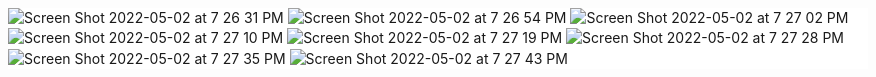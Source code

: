 <img width="482" alt="Screen Shot 2022-05-02 at 7 26 31 PM" src="https://user-images.githubusercontent.com/102696081/166346592-1d85c667-510d-4372-9f66-89db5e9d0f4f.png">

<img width="375" alt="Screen Shot 2022-05-02 at 7 26 54 PM" src="https://user-images.githubusercontent.com/102696081/166346596-4e014f5b-23d3-4f7c-b28c-32df4a5f7de8.png">

<img width="634" alt="Screen Shot 2022-05-02 at 7 27 02 PM" src="https://user-images.githubusercontent.com/102696081/166346600-3f3116b8-17bb-4cb2-82ad-d1f433a627c5.png">

<img width="568" alt="Screen Shot 2022-05-02 at 7 27 10 PM" src="https://user-images.githubusercontent.com/102696081/166346604-7eabe746-cd4d-4f93-8046-717ecbec82b0.png">

<img width="568" alt="Screen Shot 2022-05-02 at 7 27 19 PM" src="https://user-images.githubusercontent.com/102696081/166346609-9f710dcb-2f68-4fdf-8eca-949c85844fa5.png">

<img width="233" alt="Screen Shot 2022-05-02 at 7 27 28 PM" src="https://user-images.githubusercontent.com/102696081/166346613-41aa11ab-c615-4c55-8b9a-9a1022662a7b.png">

<img width="239" alt="Screen Shot 2022-05-02 at 7 27 35 PM" src="https://user-images.githubusercontent.com/102696081/166346616-fcef9ab8-211d-48d8-b8b4-c398b9a9bde5.png">

<img width="561" alt="Screen Shot 2022-05-02 at 7 27 43 PM" src="https://user-images.githubusercontent.com/102696081/166346619-5ea667d1-3740-4e82-b673-5e08ae3bd785.png">
